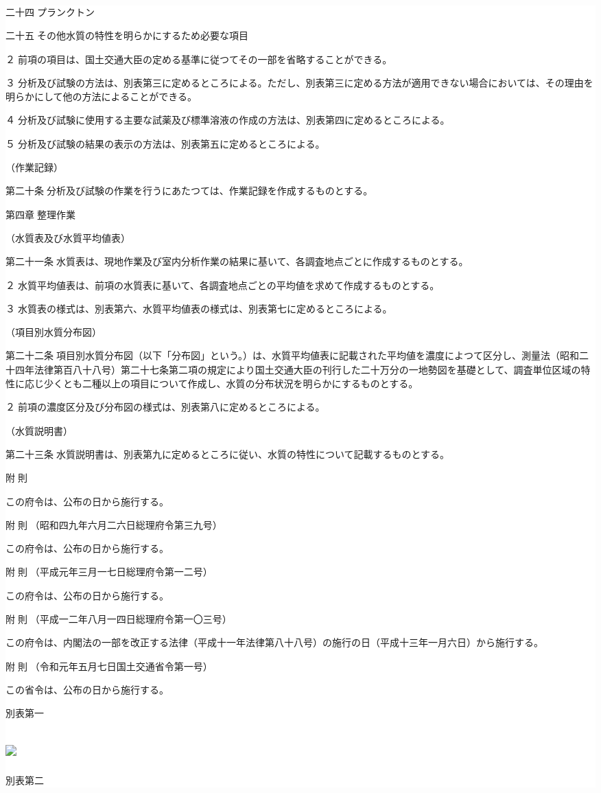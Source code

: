 二十四 プランクトン

二十五 その他水質の特性を明らかにするため必要な項目

２ 前項の項目は、国土交通大臣の定める基準に従つてその一部を省略することができる。

３ 分析及び試験の方法は、別表第三に定めるところによる。ただし、別表第三に定める方法が適用できない場合においては、その理由を明らかにして他の方法によることができる。

４ 分析及び試験に使用する主要な試薬及び標準溶液の作成の方法は、別表第四に定めるところによる。

５ 分析及び試験の結果の表示の方法は、別表第五に定めるところによる。

（作業記録）

第二十条 分析及び試験の作業を行うにあたつては、作業記録を作成するものとする。

第四章 整理作業

（水質表及び水質平均値表）

第二十一条 水質表は、現地作業及び室内分析作業の結果に基いて、各調査地点ごとに作成するものとする。

２ 水質平均値表は、前項の水質表に基いて、各調査地点ごとの平均値を求めて作成するものとする。

３ 水質表の様式は、別表第六、水質平均値表の様式は、別表第七に定めるところによる。

（項目別水質分布図）

第二十二条 項目別水質分布図（以下「分布図」という。）は、水質平均値表に記載された平均値を濃度によつて区分し、測量法（昭和二十四年法律第百八十八号）第二十七条第二項の規定により国土交通大臣の刊行した二十万分の一地勢図を基礎として、調査単位区域の特性に応じ少くとも二種以上の項目について作成し、水質の分布状況を明らかにするものとする。

２ 前項の濃度区分及び分布図の様式は、別表第八に定めるところによる。

（水質説明書）

第二十三条 水質説明書は、別表第九に定めるところに従い、水質の特性について記載するものとする。

附 則

この府令は、公布の日から施行する。

附 則 （昭和四九年六月二六日総理府令第三九号）

この府令は、公布の日から施行する。

附 則 （平成元年三月一七日総理府令第一二号）

この府令は、公布の日から施行する。

附 則 （平成一二年八月一四日総理府令第一〇三号）

この府令は、内閣法の一部を改正する法律（平成十一年法律第八十八号）の施行の日（平成十三年一月六日）から施行する。

附 則 （令和元年五月七日国土交通省令第一号）

この省令は、公布の日から施行する。

別表第一

![](/./pict/3JH00000218477.jpg)  
---  
  
別表第二
